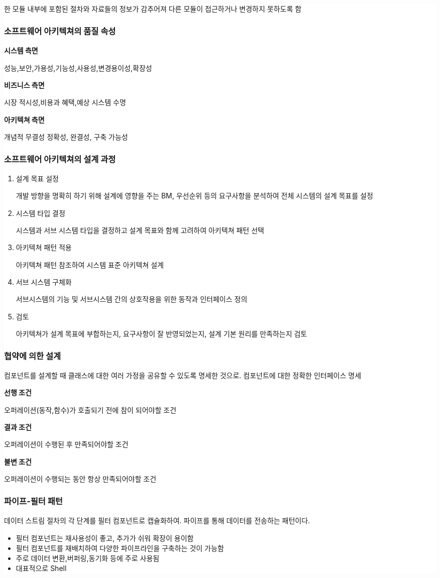 한 모듈 내부에 포함된 절차와 자료들의 정보가 감추어져 다른 모듈이 접근하거나 변경하지 못하도록 함

### 소프트웨어 아키텍쳐의 품질 속성

**시스템 측면**

성능,보안,가용성,기능성,사용성,변경용이성,확장성

**비즈니스 측면**

시장 적시성,비용과 혜택,예상 시스템 수명

**아키텍쳐 측면**

개념적 무결성 정확성, 완결성, 구축 가능성

### 소프트웨어 아키텍쳐의 설계 과정

1. 설계 목표 설정
    
    개발 방향을 명확히 하기 위해 설계에 영향을 주는 BM, 우선순위 등의 요구사항을 분석하여 전체 시스템의 설계 목표를 설정
    
2. 시스템 타입 결정
    
    시스템과 서브 시스템 타입을 결정하고 설계 목표와 함께 고려하여 아키텍쳐 패턴 선택
    
3. 아키텍쳐 패턴 적용
    
    아키텍쳐 패턴 참조하여 시스템 표준 아키텍쳐 설계
    
4. 서브 시스템 구체화
    
    서브시스템의 기능 및 서브시스템 간의 상호작용을 위한 동작과 인터페이스 정의
    
5. 검토
    
    아키텍쳐가 설계 목표에 부합하는지, 요구사항이 잘 반영되었는지, 설계 기본 원리를 만족하는지 검토
    

### 협약에 의한 설계

컴포넌트를 설계할 때 클래스에 대한 여러 가정을 공유할 수 있도록 명세한 것으로.  컴포넌트에 대한 정확한 인터페이스 명세

**선행 조건**

오퍼레이션(동작,함수)가 호출되기 전에 참이 되어야할 조건

**결과 조건**

오퍼레이션이 수행된 후 만족되어야할 조건

**불변 조건**

오퍼레이션이 수행되는 동안 항상 만족되어야할 조건 

### 파이프-필터 패턴

데이터 스트림 절차의 각 단계를 필터 컴포넌트로 캡슐화하여. 파이프를 통해 데이터를 전송하는 패턴이다.

- 필터 컴포넌트는 재사용성이 좋고, 추가가 쉬워 확장이 용이함
- 필터 컴포넌트를 재배치하여 다양한 파이프라인을 구축하는 것이 가능함
- 주로 데이터 변환,버퍼링,동기화 등에 주로 사용됨
- 대표적으로 Shell
